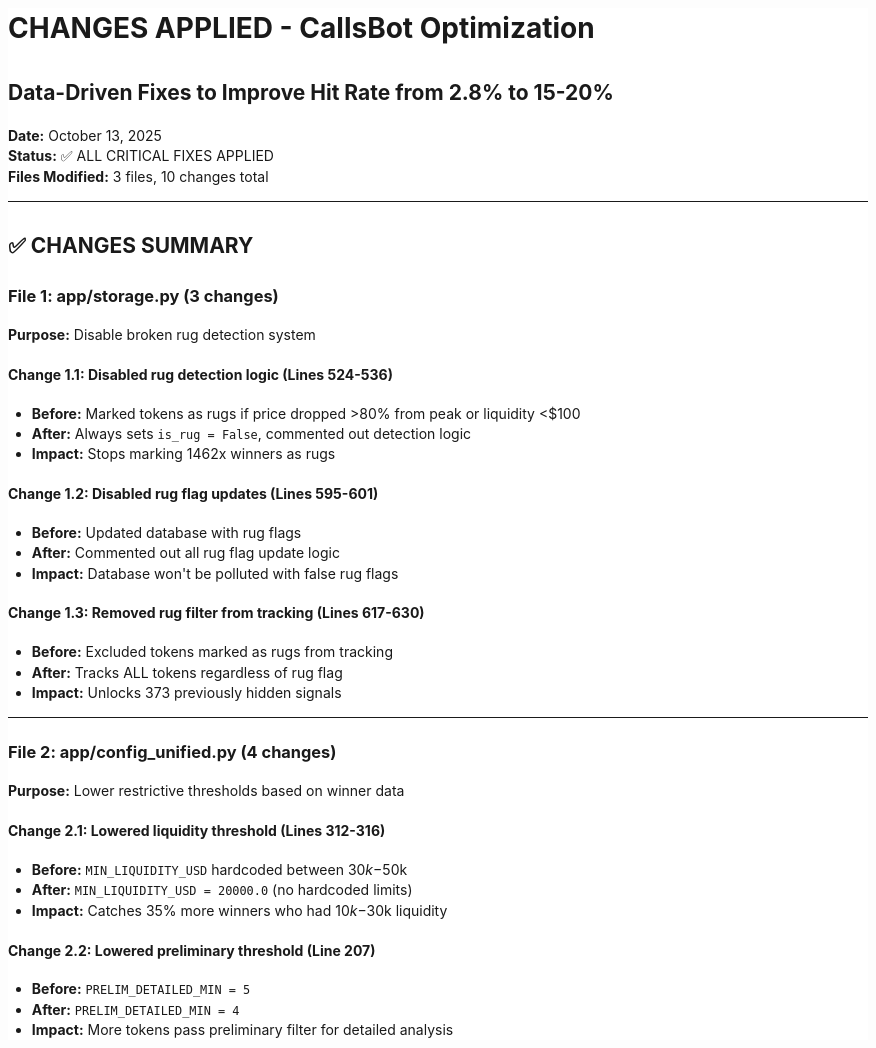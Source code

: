 # CHANGES APPLIED - CallsBot Optimization
## Data-Driven Fixes to Improve Hit Rate from 2.8% to 15-20%

**Date:** October 13, 2025  
**Status:** ✅ ALL CRITICAL FIXES APPLIED  
**Files Modified:** 3 files, 10 changes total

---

## ✅ CHANGES SUMMARY

### **File 1: app/storage.py** (3 changes)
**Purpose:** Disable broken rug detection system

#### **Change 1.1: Disabled rug detection logic (Lines 524-536)**
- **Before:** Marked tokens as rugs if price dropped >80% from peak or liquidity <$100
- **After:** Always sets `is_rug = False`, commented out detection logic
- **Impact:** Stops marking 1462x winners as rugs

#### **Change 1.2: Disabled rug flag updates (Lines 595-601)**
- **Before:** Updated database with rug flags
- **After:** Commented out all rug flag update logic
- **Impact:** Database won't be polluted with false rug flags

#### **Change 1.3: Removed rug filter from tracking (Lines 617-630)**
- **Before:** Excluded tokens marked as rugs from tracking
- **After:** Tracks ALL tokens regardless of rug flag
- **Impact:** Unlocks 373 previously hidden signals

---

### **File 2: app/config_unified.py** (4 changes)
**Purpose:** Lower restrictive thresholds based on winner data

#### **Change 2.1: Lowered liquidity threshold (Lines 312-316)**
- **Before:** `MIN_LIQUIDITY_USD` hardcoded between $30k-$50k
- **After:** `MIN_LIQUIDITY_USD = 20000.0` (no hardcoded limits)
- **Impact:** Catches 35% more winners who had $10k-$30k liquidity

#### **Change 2.2: Lowered preliminary threshold (Line 207)**
- **Before:** `PRELIM_DETAILED_MIN = 5`
- **After:** `PRELIM_DETAILED_MIN = 4`
- **Impact:** More tokens pass preliminary filter for detailed analysis
